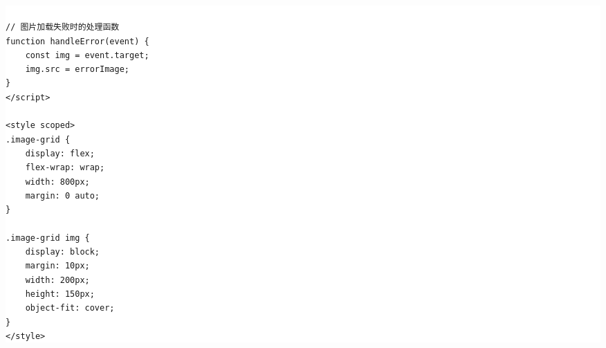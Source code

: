 ```vue App.vue

// 图片加载失败时的处理函数
function handleError(event) {
    const img = event.target;
    img.src = errorImage;
}
</script>

<style scoped>
.image-grid {
    display: flex;
    flex-wrap: wrap;
    width: 800px;
    margin: 0 auto;
}

.image-grid img {
    display: block;
    margin: 10px;
    width: 200px;
    height: 150px;
    object-fit: cover;
}
</style>
```
